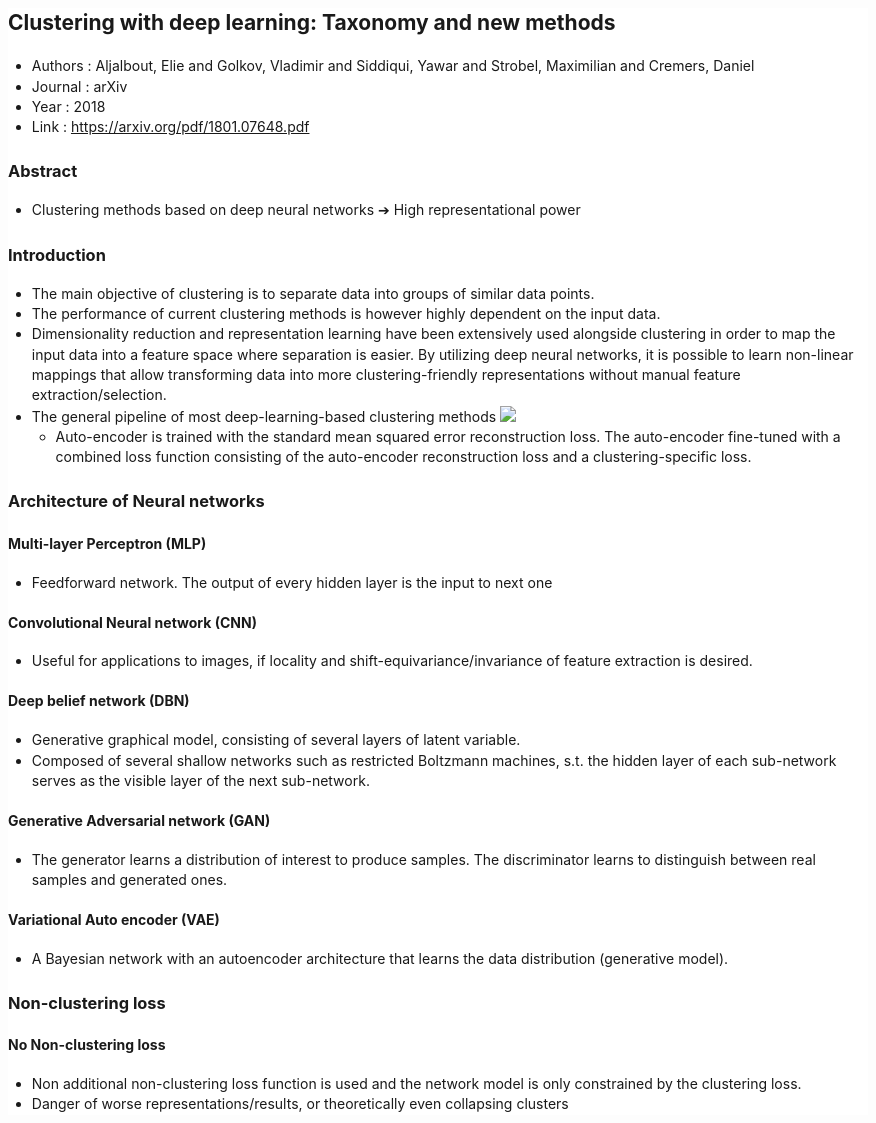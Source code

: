 ## Clustering with deep learning: Taxonomy and new methods

- Authors : Aljalbout, Elie and Golkov, Vladimir and Siddiqui, Yawar and Strobel, Maximilian and Cremers, Daniel
- Journal : arXiv
- Year : 2018
- Link : https://arxiv.org/pdf/1801.07648.pdf

### Abstract
- Clustering methods based on deep neural networks ➔ High representational power

### Introduction
- The main objective of clustering is to separate data into groups of similar data points.
- The performance of current clustering methods is however highly dependent on the input data. 
- Dimensionality reduction and representation learning have been extensively used alongside clustering in order to map the input data into a feature space where separation is easier. By utilizing deep neural networks, it is possible to learn non-linear mappings that allow transforming data into more clustering-friendly representations without manual feature extraction/selection.
- The general pipeline of most deep-learning-based clustering methods
  <img src="https://user-images.githubusercontent.com/57218700/228452177-cecb224a-185f-4f3b-ac19-e63b53e37505.png" width=100%>
  - Auto-encoder is trained with the standard mean squared error reconstruction loss. The auto-encoder fine-tuned with a combined loss function consisting of the auto-encoder reconstruction loss and a clustering-specific loss.

### Architecture of Neural networks
#### Multi-layer Perceptron (MLP)
- Feedforward network. The output of every hidden layer is the input to next one
#### Convolutional Neural network (CNN)
- Useful for applications to images, if locality and shift-equivariance/invariance of feature extraction is desired.
#### Deep belief network (DBN)
- Generative graphical model, consisting of several layers of latent variable.
- Composed of several shallow networks such as restricted Boltzmann machines, s.t. the hidden layer of each sub-network serves as the visible layer of the next sub-network.
#### Generative Adversarial network (GAN)
- The generator learns a distribution of interest to produce samples. The discriminator learns to distinguish between real samples and generated ones.
#### Variational Auto encoder (VAE)
- A Bayesian network with an autoencoder architecture that learns the data distribution (generative model).

### Non-clustering loss
#### No Non-clustering loss
- Non additional non-clustering loss function is used and the network model is only constrained by the clustering loss.
- Danger of worse representations/results, or theoretically even collapsing clusters
